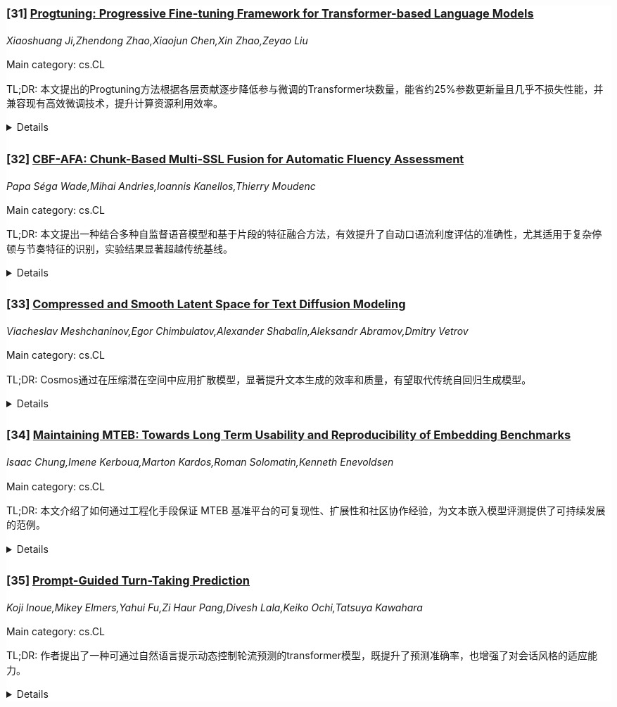 ### [31] [Progtuning: Progressive Fine-tuning Framework for Transformer-based Language Models](https://arxiv.org/abs/2506.21119)
*Xiaoshuang Ji,Zhendong Zhao,Xiaojun Chen,Xin Zhao,Zeyao Liu*

Main category: cs.CL

TL;DR: 本文提出的Progtuning方法根据各层贡献逐步降低参与微调的Transformer块数量，能省约25%参数更新量且几乎不损失性能，并兼容现有高效微调技术，提升计算资源利用效率。


<details><summary>Details</summary></details>


### [32] [CBF-AFA: Chunk-Based Multi-SSL Fusion for Automatic Fluency Assessment](https://arxiv.org/abs/2506.20243)
*Papa Séga Wade,Mihai Andries,Ioannis Kanellos,Thierry Moudenc*

Main category: cs.CL

TL;DR: 本文提出一种结合多种自监督语音模型和基于片段的特征融合方法，有效提升了自动口语流利度评估的准确性，尤其适用于复杂停顿与节奏特征的识别，实验结果显著超越传统基线。


<details><summary>Details</summary></details>


### [33] [Compressed and Smooth Latent Space for Text Diffusion Modeling](https://arxiv.org/abs/2506.21170)
*Viacheslav Meshchaninov,Egor Chimbulatov,Alexander Shabalin,Aleksandr Abramov,Dmitry Vetrov*

Main category: cs.CL

TL;DR: Cosmos通过在压缩潜在空间中应用扩散模型，显著提升文本生成的效率和质量，有望取代传统自回归生成模型。


<details><summary>Details</summary></details>


### [34] [Maintaining MTEB: Towards Long Term Usability and Reproducibility of Embedding Benchmarks](https://arxiv.org/abs/2506.21182)
*Isaac Chung,Imene Kerboua,Marton Kardos,Roman Solomatin,Kenneth Enevoldsen*

Main category: cs.CL

TL;DR: 本文介绍了如何通过工程化手段保证 MTEB 基准平台的可复现性、扩展性和社区协作经验，为文本嵌入模型评测提供了可持续发展的范例。


<details><summary>Details</summary></details>


### [35] [Prompt-Guided Turn-Taking Prediction](https://arxiv.org/abs/2506.21191)
*Koji Inoue,Mikey Elmers,Yahui Fu,Zi Haur Pang,Divesh Lala,Keiko Ochi,Tatsuya Kawahara*

Main category: cs.CL

TL;DR: 作者提出了一种可通过自然语言提示动态控制轮流预测的transformer模型，既提升了预测准确率，也增强了对会话风格的适应能力。


<details><summary>Details</summary></details>
